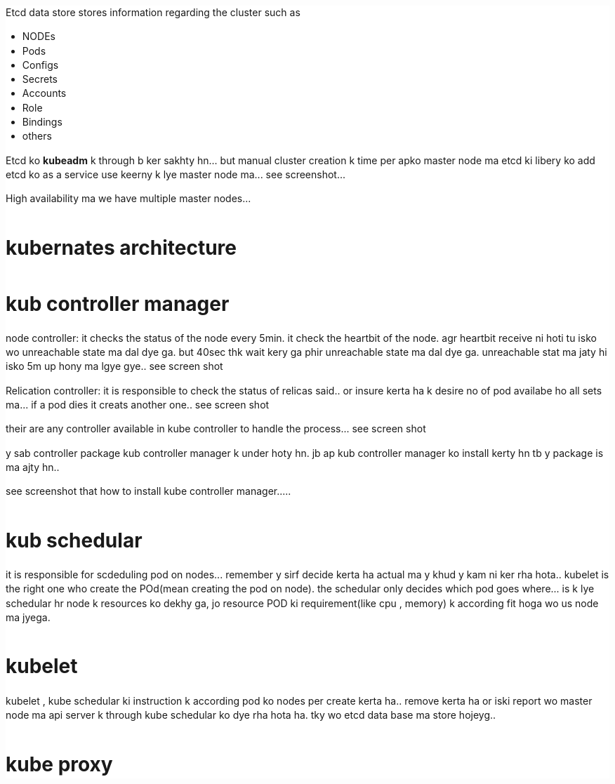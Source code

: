 Etcd data store stores information regarding the cluster such as

- NODEs
- Pods
- Configs
- Secrets
- Accounts 
- Role 
- Bindings 
- others

Etcd ko **kubeadm** k through b ker sakhty hn... but manual cluster creation k time per apko master node ma etcd ki libery ko add etcd ko as a service use keerny k lye master node ma... see screenshot...

High availability ma we have multiple master nodes...

# kubernates architecture



# kub controller manager

node controller: it checks the status of the node every 5min. it check the heartbit of the node. agr heartbit receive ni hoti tu isko wo unreachable state ma dal dye ga. but 40sec thk wait kery ga phir unreachable state ma dal dye ga. unreachable stat ma jaty hi isko 5m up hony ma lgye gye.. see screen shot

Relication controller: it is responsible to check the status of relicas said.. or insure kerta ha k desire no of pod availabe ho all sets ma... if a pod dies it creats another one..  see screen shot

their are any controller available in kube controller to handle the process... see screen shot

y sab controller package kub controller manager k under hoty hn. jb ap kub controller manager ko install kerty hn tb y package is ma ajty hn..

see screenshot that how to install kube controller manager.....

# kub schedular

it is responsible for scdeduling pod on nodes... remember y sirf decide kerta ha actual ma y khud y kam ni ker rha hota.. kubelet is the right one who create the POd(mean creating the pod on node). the schedular only decides which pod goes where... is k lye schedular hr node k resources ko dekhy ga, jo resource POD ki requirement(like cpu , memory) k according fit hoga wo us node ma jyega.

# kubelet

kubelet , kube schedular ki instruction k according pod ko nodes per create kerta ha.. remove kerta ha or iski report wo master node ma api server k through kube schedular ko dye rha hota ha. tky wo etcd data base ma store hojeyg..

# kube proxy 
